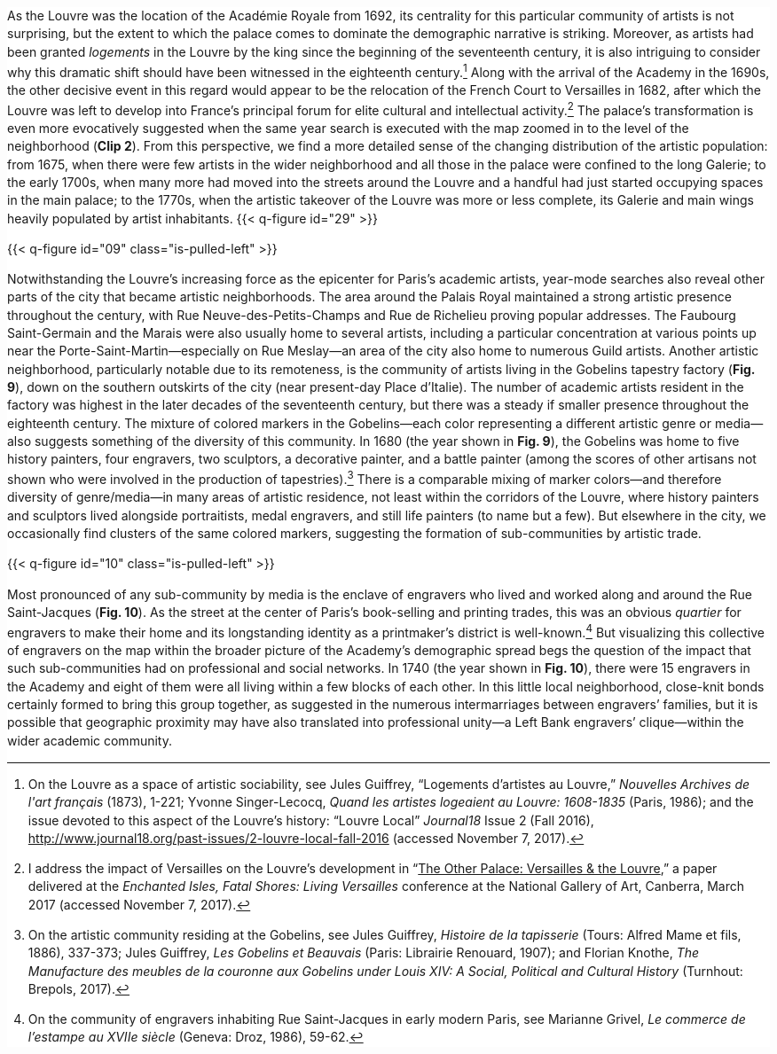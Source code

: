 As the Louvre was the location of the Académie Royale from 1692, its centrality for this particular community of artists is not surprising, but the extent to which the palace comes to dominate the demographic narrative is striking. Moreover, as artists had been granted *logements* in the Louvre by the king since the beginning of the seventeenth century, it is also intriguing to consider why this dramatic shift should have been witnessed in the eighteenth century.[^15]  Along with the arrival of the Academy in the 1690s, the other decisive event in this regard would appear to be the relocation of the French Court to Versailles in 1682, after which the Louvre was left to develop into France’s principal forum for elite cultural and intellectual activity.[^16]  The palace’s transformation is even more evocatively suggested when the same year search is executed with the map zoomed in to the level of the neighborhood (**Clip 2**). From this perspective, we find a more detailed sense of the changing distribution of the artistic population: from 1675, when there were few artists in the wider neighborhood and all those in the palace were confined to the long Galerie; to the early 1700s, when many more had moved into the streets around the Louvre and a handful had just started occupying spaces in the main palace; to the 1770s, when the artistic takeover of the Louvre was more or less complete, its Galerie and main wings heavily populated by artist inhabitants. {{< q-figure id="29" >}}

{{< q-figure id="09" class="is-pulled-left" >}}


Notwithstanding the Louvre’s increasing force as the epicenter for Paris’s academic artists, year-mode searches also reveal other parts of the city that became artistic neighborhoods. The area around the Palais Royal maintained a strong artistic presence throughout the century, with Rue Neuve-des-Petits-Champs and Rue de Richelieu proving popular addresses. The Faubourg Saint-Germain and the Marais were also usually home to several artists, including a particular concentration at various points up near the Porte-Saint-Martin—especially on Rue Meslay—an area of the city also home to numerous Guild artists. Another artistic neighborhood, particularly notable due to its remoteness, is the community of artists living in the Gobelins tapestry factory (**Fig. 9**), down on the southern outskirts of the city (near present-day Place d’Italie). The number of academic artists resident in the factory was highest in the later decades of the seventeenth century, but there was a steady if smaller presence throughout the eighteenth century. The mixture of colored markers in the Gobelins—each color representing a different artistic genre or media—also suggests something of the diversity of this community. In 1680 (the year shown in **Fig. 9**), the Gobelins was home to five history painters, four engravers, two sculptors, a decorative painter, and a battle painter (among the scores of other artisans not shown who were involved in the production of tapestries).[^17]  There is a comparable mixing of marker colors—and therefore diversity of genre/media—in many areas of artistic residence, not least within the corridors of the Louvre, where history painters and sculptors lived alongside portraitists, medal engravers, and still life painters (to name but a few). But elsewhere in the city, we occasionally find clusters of the same colored markers, suggesting the formation of sub-communities by artistic trade.

{{< q-figure id="10" class="is-pulled-left" >}}

Most pronounced of any sub-community by media is the enclave of engravers who lived and worked along and around the Rue Saint-Jacques (**Fig. 10**). As the street at the center of Paris’s book-selling and printing trades, this was an obvious *quartier* for engravers to make their home and its longstanding identity as a printmaker’s district is well-known.[^18]  But visualizing this collective of engravers on the map within the broader picture of the Academy’s demographic spread begs the question of the impact that such sub-communities had on professional and social networks. In 1740 (the year shown in **Fig. 10**), there were 15 engravers in the Academy and eight of them were all living within a few blocks of each other. In this little local neighborhood, close-knit bonds certainly formed to bring this group together, as suggested in the numerous intermarriages between engravers’ families, but it is possible that geographic proximity may have also translated into professional unity—a Left Bank engravers’ clique—within the wider academic community.


[^1]: The most comprehensive study of artistic neighborhoods in modernist Paris is John Milner, *The Studios of Paris: the Capital of Art in the Late Nineteenth Century* (New Haven and London: Yale University Press, 1988), but the city has been a crucial site for the field more generally.
[^2]: On digital mapping and the spatial turn in historical research and other humanities fields, see David J. Bodenhamer, John Corrigan, and Trevor M. Harris, eds, *The Spatial Humanities: GIS and the Future of Humanities Scholarship* (Bloomington and Indianapolis: Indiana University Press, 2010).
[^3]: For a comparative analysis of the demographics of Academy and Guild artists in a single year, see Hannah Williams, “Artists and the City: Mapping the Art World of 18th-Century Paris,” *Urban History* (forthcoming). For a mapping project about commercial sites in Paris’s art world, see Charlotte Guichard, Mélanie Ludwig, and Julien Wylleman, “Paris, 1800. Places of the art market,” http://www.artmarkets.eu/visualisations/paris-1800-les-lieux-du-marche-de-lart/?lang=en (accessed November 7, 2017). For a mapping project about exhibitions and display, see Béatrice Joyeux-Prunel’s Artl@s, http://artlas.ens.fr/en/database-2/. On the locations of picture restorers, see Noémie Étienne, *The Restoration of Paintings in Paris, 1750-1815* (Los Angeles: Getty Publications, 2017), 147, 282-295.
[^4]: École nationale supérieure des Beaux-Arts (ENSBA), Ms 21. Sets of the *Almanachs Royals* and the later *Almanachs Nationals* are held at the Bibliothèque nationale de France, Paris. Among the gaps in the data are the years 1711 and 1712 (inexplicably omitted from the Academy’s membership register), and the year 1792, which was lost in the change to the Republican calendar.
[^5]: Many of the methods in the following stages (for example, using Map Warper for georectification, and GeoJSON for plotting data), were adapted from the invaluable digital mapping tutorial for historians available through New York Public Library Labs: Mauricio Giraldo Arteaga, “From Paper Maps to the Web: A DIY Digital Maps Primer,” NYPL Labs, https://www.nypl.org/blog/2015/01/05/web-maps-primer (accessed Nov 1, 2017).
[^6]: For an overview of different georectification and georeferencing approaches, see Christopher Fleet, Kimberly C. Kowal and Petr Pridal, “Georeferencer: Crowdsourced Georeferencing for Map Library Collections,” *D-Lib Magazine* 18:11-12 (November/December 2012), http://dlib.org/dlib/november12/fleet/11fleet.html (accessed November 7, 2017).
[^7]: On the history of Paris city maps and their increasing cartographic accuracy, see Pierre Pinon and Bertrand Le Boudec, *Les Plans de Paris: histoire d’une capitale* (Paris: Bibliothèque nationale de France, 2014).
[^8]: On the history of house numbering see: Anton Tanter, “Addressing the Houses: the Introduction of House Numbering in Europe,” *Histoire et Mesure* XXIV:2 (2009), 7-30; and Vincent Demis, “Les Parisiens, la police et les numérotages des maisons, du XVIIIe siècle à l’Empire,” *French Historical Studies* 38:1 (2015), 83-103.
[^9]: Academy’s membership list from 1726, ENSBA, Ms 21.
[^10]: Academy’s membership list from 1726, ENSBA, Ms 21.
[^11]: Academy’s membership list from 1726, ENSBA, Ms 21.
[^12]: Academy’s membership list from 1726, ENSBA, Ms 21.
[^13]: Useful surveys of the history of Paris’s streets include: Jacques Hillairet, *Dictionnaire historique des rues de Paris*, 2 vols. (Paris: Éditions de Minuit, 1963); and Félix Lazare and Louis Lazare, *Dictionnaire administratif et historique des rues de Paris et de ses monuments* (Paris: Chez Félix Lazare, 1844).
[^14]: In the few instances where it was not possible to find any further information about an artist’s address other than the street name, the marker was placed in the middle of the street.
[^15]: On the Louvre as a space of artistic sociability, see Jules Guiffrey, “Logements d’artistes au Louvre,” *Nouvelles Archives de l'art français* (1873), 1-221; Yvonne Singer-Lecocq, *Quand les artistes logeaient au Louvre: 1608-1835* (Paris, 1986); and the issue devoted to this aspect of the Louvre’s history: “Louvre Local” *Journal18* Issue 2 (Fall 2016), http://www.journal18.org/past-issues/2-louvre-local-fall-2016 (accessed November 7, 2017).
[^16]: I address the impact of Versailles on the Louvre’s development in “[The Other Palace: Versailles & the Louvre](https://www.youtube.com/watch?v=vLNKpe0aXCE),” a paper delivered at the *Enchanted Isles, Fatal Shores: Living Versailles* conference at the National Gallery of Art, Canberra, March 2017 (accessed November 7, 2017).
[^17]: On the artistic community residing at the Gobelins, see Jules Guiffrey, *Histoire de la tapisserie* (Tours: Alfred Mame et fils, 1886), 337-373; Jules Guiffrey, *Les Gobelins et Beauvais* (Paris: Librairie Renouard, 1907); and Florian Knothe, *The Manufacture des meubles de la couronne aux Gobelins under Louis XIV: A Social, Political and Cultural History* (Turnhout: Brepols, 2017).
[^18]: On the community of engravers inhabiting Rue Saint-Jacques in early modern Paris, see Marianne Grivel, *Le commerce de l’estampe au XVIIe siècle* (Geneva: Droz, 1986), 59-62.
[^19]: On the foundry at the Roule and the sculptors who lived there, see Geneviève Bresc-Bautier, “Fonderie et ateliers du Roule,” in Béatrice de Andia, ed., *La Rue du Faubourg Saint-Honoré* (Paris: Délégation à l’Action Artistique de la Ville de Paris, 1994), 372-377.
[^20]: Before his move to the north, Pigalle also lived for three years out at the Roule. On Pigalle’s property near the Barrière Blanche, see Louis Réau, *J.-B. Pigalle* (Paris: P. Tisné, 1950), 29.
[^21]: According to Sauber’s calculations, 658 of the 1553 plaques (in 1993) were connected to World War II alone. M. Sauber, “Traces fragiles: les plaques commémoratives dans les rues de Paris,” *Annales: Économies, Sociétés, Civilisations* 48:3 (1993), 715-727.
[^22]: For the digitized archive of street names produced by the [Mairie de Paris](http://www.v2asp.paris.fr/commun/v2asp/v2/nomenclature_voies/Voieactu/index.nom.htm) (accessed 13 Apr 2017).
[^23]: On the committee and its deliberations, see Florence Bourillon, *Changer les noms des rues de Paris: La Commission Merruau – 1862* (Rennes: Presses Universitaires de Rennes, 2012).
[^24]: Bourillon, *Changer les noms*, 194-196.
[^25]: The nineteenth- and twentieth-century artists’ studios are noted in S. Buisson and C. Parisot, *Paris Montmartre: A Mecca of Modern Art, 1860-1920*, trans. M. Wyllie (Paris: Terrail, 1996), 199-201.